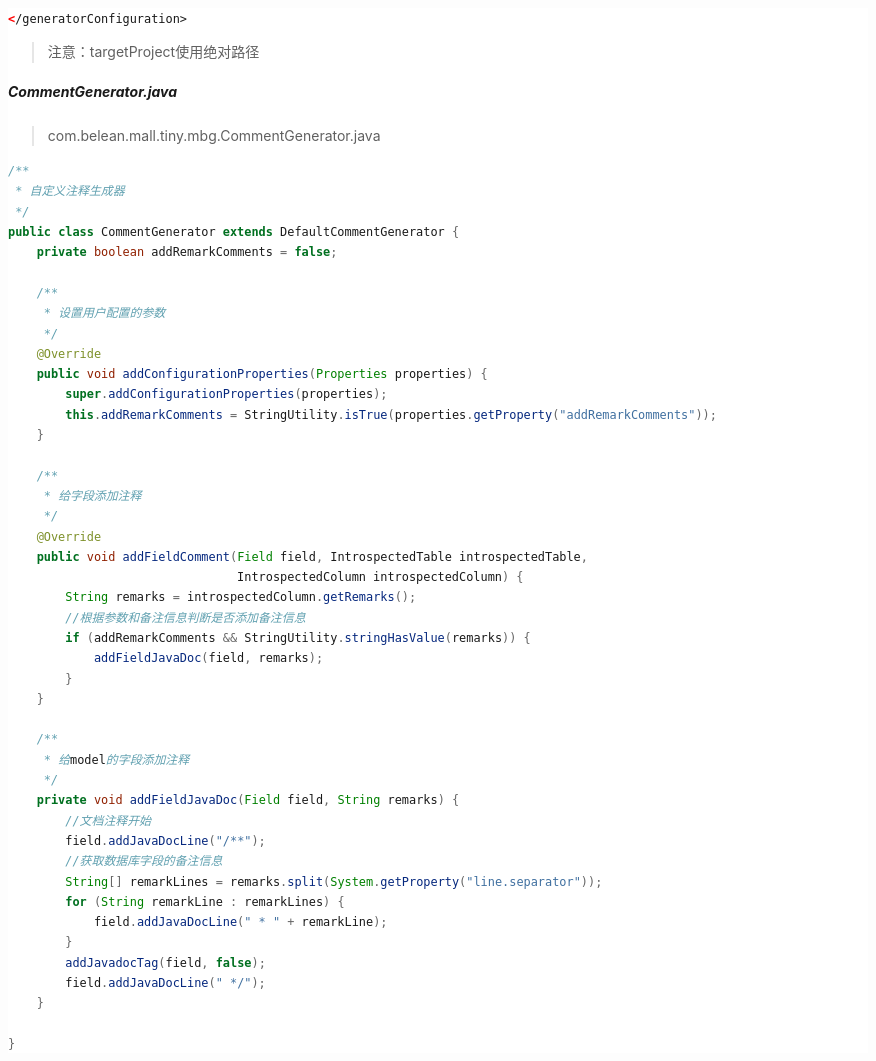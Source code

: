 ~~~xml
</generatorConfiguration>
~~~

> 注意：targetProject使用绝对路径

##### CommentGenerator.java

> com.belean.mall.tiny.mbg.CommentGenerator.java

~~~java
/**
 * 自定义注释生成器
 */
public class CommentGenerator extends DefaultCommentGenerator {
    private boolean addRemarkComments = false;

    /**
     * 设置用户配置的参数
     */
    @Override
    public void addConfigurationProperties(Properties properties) {
        super.addConfigurationProperties(properties);
        this.addRemarkComments = StringUtility.isTrue(properties.getProperty("addRemarkComments"));
    }

    /**
     * 给字段添加注释
     */
    @Override
    public void addFieldComment(Field field, IntrospectedTable introspectedTable,
                                IntrospectedColumn introspectedColumn) {
        String remarks = introspectedColumn.getRemarks();
        //根据参数和备注信息判断是否添加备注信息
        if (addRemarkComments && StringUtility.stringHasValue(remarks)) {
            addFieldJavaDoc(field, remarks);
        }
    }

    /**
     * 给model的字段添加注释
     */
    private void addFieldJavaDoc(Field field, String remarks) {
        //文档注释开始
        field.addJavaDocLine("/**");
        //获取数据库字段的备注信息
        String[] remarkLines = remarks.split(System.getProperty("line.separator"));
        for (String remarkLine : remarkLines) {
            field.addJavaDocLine(" * " + remarkLine);
        }
        addJavadocTag(field, false);
        field.addJavaDocLine(" */");
    }

}
~~~
